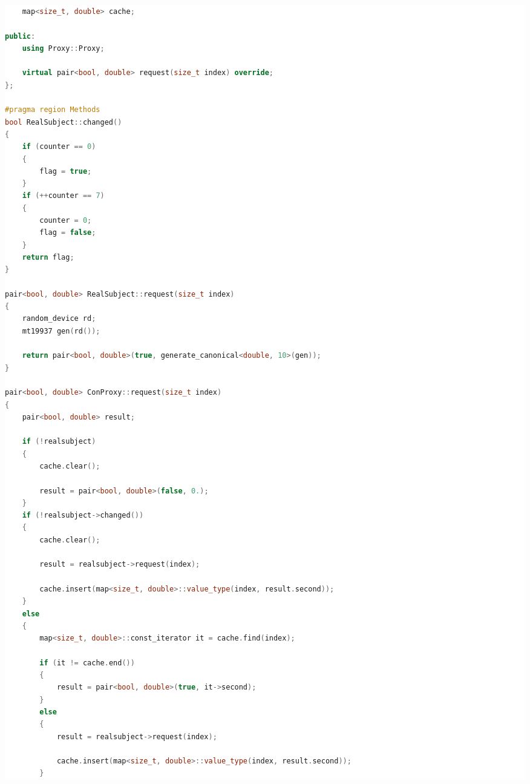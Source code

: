 ```cpp
	map<size_t, double> cache;

public:
	using Proxy::Proxy;

	virtual pair<bool, double> request(size_t index) override;
};

#pragma region Methods
bool RealSubject::changed()
{
	if (counter == 0)
	{
		flag = true;
	}
	if (++counter == 7)
	{
		counter = 0;
		flag = false;
	}
	return flag;
}

pair<bool, double> RealSubject::request(size_t index)
{
	random_device rd;
	mt19937 gen(rd());

	return pair<bool, double>(true, generate_canonical<double, 10>(gen));
}

pair<bool, double> ConProxy::request(size_t index)
{
	pair<bool, double> result;

	if (!realsubject)
	{
		cache.clear();

		result = pair<bool, double>(false, 0.);
	}
	if (!realsubject->changed())
	{
		cache.clear();

		result = realsubject->request(index);

		cache.insert(map<size_t, double>::value_type(index, result.second));
	}
	else
	{
		map<size_t, double>::const_iterator it = cache.find(index);

		if (it != cache.end())
		{
			result = pair<bool, double>(true, it->second);
		}
		else
		{
			result = realsubject->request(index);

			cache.insert(map<size_t, double>::value_type(index, result.second));
		}
```